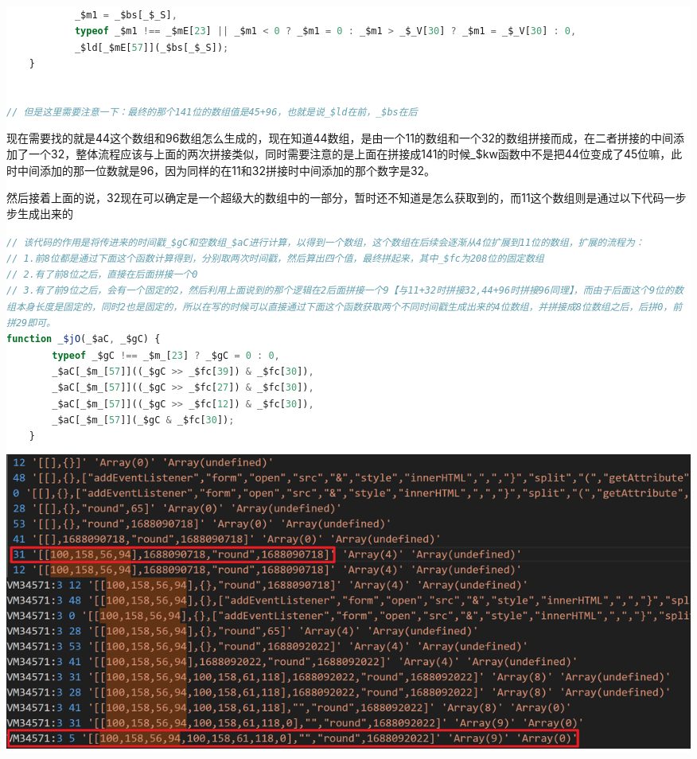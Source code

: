 ```js
            _$m1 = _$bs[_$_S],
            typeof _$m1 !== _$mE[23] || _$m1 < 0 ? _$m1 = 0 : _$m1 > _$_V[30] ? _$m1 = _$_V[30] : 0,
            _$ld[_$mE[57]](_$bs[_$_S]);
    }


// 但是这里需要注意一下：最终的那个141位的数组值是45+96，也就是说_$ld在前，_$bs在后
```



现在需要找的就是44这个数组和96数组怎么生成的，现在知道44数组，是由一个11的数组和一个32的数组拼接而成，在二者拼接的中间添加了一个32，整体流程应该与上面的两次拼接类似，同时需要注意的是上面在拼接成141的时候_$kw函数中不是把44位变成了45位嘛，此时中间添加的那一位数就是96，因为同样的在11和32拼接时中间添加的那个数字是32。

然后接着上面的说，32现在可以确定是一个超级大的数组中的一部分，暂时还不知道是怎么获取到的，而11这个数组则是通过以下代码一步步生成出来的

```js
// 该代码的作用是将传进来的时间戳_$gC和空数组_$aC进行计算，以得到一个数组，这个数组在后续会逐渐从4位扩展到11位的数组，扩展的流程为：
// 1.前8位都是通过下面这个函数计算得到，分别取两次时间戳，然后算出四个值，最终拼起来，其中_$fc为208位的固定数组
// 2.有了前8位之后，直接在后面拼接一个0
// 3.有了前9位之后，会有一个固定的2，然后利用上面说到的那个逻辑在2后面拼接一个9【与11+32时拼接32,44+96时拼接96同理】，而由于后面这个9位的数组本身长度是固定的，同时2也是固定的，所以在写的时候可以直接通过下面这个函数获取两个不同时间戳生成出来的4位数组，并拼接成8位数组之后，后拼0，前拼29即可。
function _$jO(_$aC, _$gC) {
        typeof _$gC !== _$m_[23] ? _$gC = 0 : 0,
        _$aC[_$m_[57]]((_$gC >> _$fc[39]) & _$fc[30]),
        _$aC[_$m_[57]]((_$gC >> _$fc[27]) & _$fc[30]),
        _$aC[_$m_[57]]((_$gC >> _$fc[12]) & _$fc[30]),
        _$aC[_$m_[57]](_$gC & _$fc[30]);
    }
```

![image-20230630110034982](./瑞数5.assets/image-20230630110034982.png)

